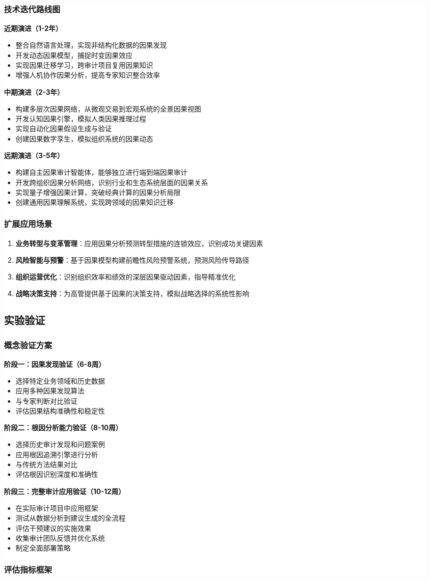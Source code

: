 ### 技术迭代路线图

**近期演进（1-2年）**
- 整合自然语言处理，实现非结构化数据的因果发现
- 开发动态因果模型，捕捉时变因果效应
- 实现因果迁移学习，跨审计项目复用因果知识
- 增强人机协作因果分析，提高专家知识整合效率

**中期演进（2-3年）**
- 构建多层次因果网络，从微观交易到宏观系统的全景因果视图
- 开发认知因果引擎，模拟人类因果推理过程
- 实现自动化因果假设生成与验证
- 创建因果数字孪生，模拟组织系统的因果动态

**远期演进（3-5年）**
- 构建自主因果审计智能体，能够独立进行端到端因果审计
- 开发跨组织因果分析网络，识别行业和生态系统层面的因果关系
- 实现量子增强因果计算，突破经典计算的因果分析局限
- 创建通用因果理解系统，实现跨领域的因果知识迁移

### 扩展应用场景

1. **业务转型与变革管理**：应用因果分析预测转型措施的连锁效应，识别成功关键因素

2. **风险智能与预警**：基于因果模型构建前瞻性风险预警系统，预测风险传导路径

3. **组织运营优化**：识别组织效率和绩效的深层因果驱动因素，指导精准优化

4. **战略决策支持**：为高管提供基于因果的决策支持，模拟战略选择的系统性影响

## 实验验证

### 概念验证方案

**阶段一：因果发现验证（6-8周）**
- 选择特定业务领域和历史数据
- 应用多种因果发现算法
- 与专家判断对比验证
- 评估因果结构准确性和稳定性

**阶段二：根因分析能力验证（8-10周）**
- 选择历史审计发现和问题案例
- 应用根因追溯引擎进行分析
- 与传统方法结果对比
- 评估根因识别深度和准确性

**阶段三：完整审计应用验证（10-12周）**
- 在实际审计项目中应用框架
- 测试从数据分析到建议生成的全流程
- 评估干预建议的实施效果
- 收集审计团队反馈并优化系统
- 制定全面部署策略

### 评估指标框架
